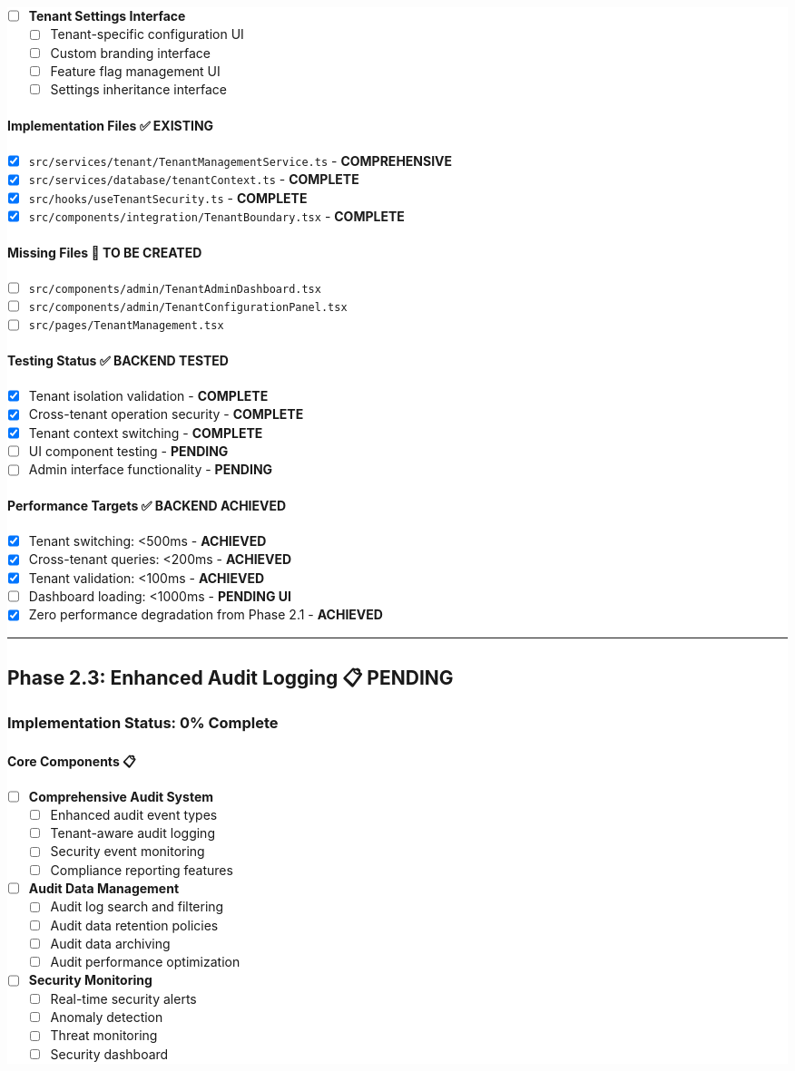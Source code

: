 - [ ] **Tenant Settings Interface**
  - [ ] Tenant-specific configuration UI
  - [ ] Custom branding interface
  - [ ] Feature flag management UI
  - [ ] Settings inheritance interface

#### Implementation Files ✅ EXISTING
- [x] `src/services/tenant/TenantManagementService.ts` - **COMPREHENSIVE**
- [x] `src/services/database/tenantContext.ts` - **COMPLETE**
- [x] `src/hooks/useTenantSecurity.ts` - **COMPLETE**
- [x] `src/components/integration/TenantBoundary.tsx` - **COMPLETE**

#### Missing Files 📂 TO BE CREATED
- [ ] `src/components/admin/TenantAdminDashboard.tsx`
- [ ] `src/components/admin/TenantConfigurationPanel.tsx`
- [ ] `src/pages/TenantManagement.tsx`

#### Testing Status ✅ BACKEND TESTED
- [x] Tenant isolation validation - **COMPLETE**
- [x] Cross-tenant operation security - **COMPLETE**
- [x] Tenant context switching - **COMPLETE**
- [ ] UI component testing - **PENDING**
- [ ] Admin interface functionality - **PENDING**

#### Performance Targets ✅ BACKEND ACHIEVED
- [x] Tenant switching: <500ms - **ACHIEVED**
- [x] Cross-tenant queries: <200ms - **ACHIEVED**
- [x] Tenant validation: <100ms - **ACHIEVED**
- [ ] Dashboard loading: <1000ms - **PENDING UI**
- [x] Zero performance degradation from Phase 2.1 - **ACHIEVED**

---

## Phase 2.3: Enhanced Audit Logging 📋 PENDING

### Implementation Status: 0% Complete

#### Core Components 📋
- [ ] **Comprehensive Audit System**
  - [ ] Enhanced audit event types
  - [ ] Tenant-aware audit logging
  - [ ] Security event monitoring
  - [ ] Compliance reporting features

- [ ] **Audit Data Management**
  - [ ] Audit log search and filtering
  - [ ] Audit data retention policies
  - [ ] Audit data archiving
  - [ ] Audit performance optimization

- [ ] **Security Monitoring**
  - [ ] Real-time security alerts
  - [ ] Anomaly detection
  - [ ] Threat monitoring
  - [ ] Security dashboard
